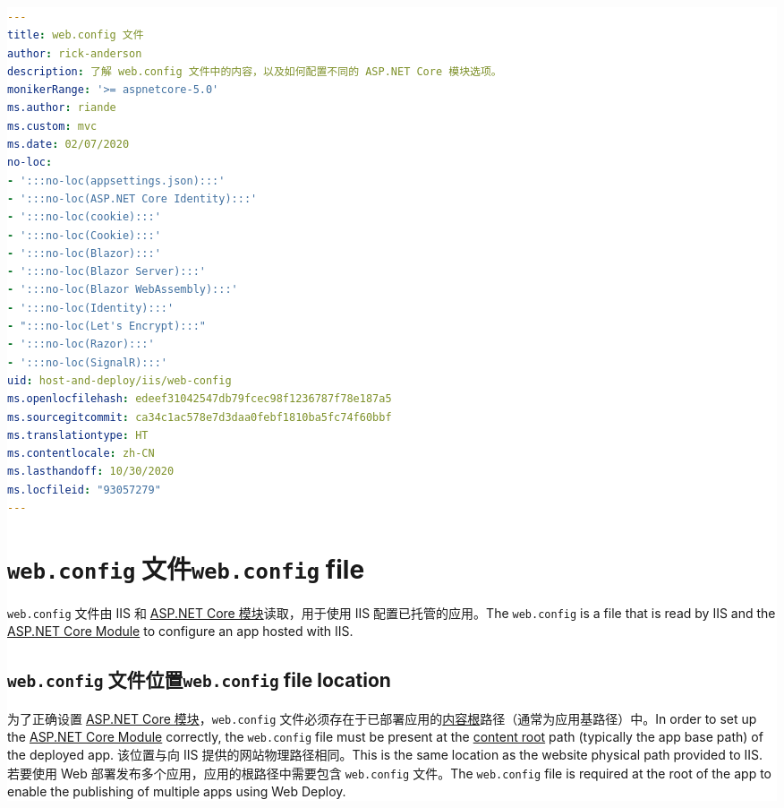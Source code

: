 ```yaml
---
title: web.config 文件
author: rick-anderson
description: 了解 web.config 文件中的内容，以及如何配置不同的 ASP.NET Core 模块选项。
monikerRange: '>= aspnetcore-5.0'
ms.author: riande
ms.custom: mvc
ms.date: 02/07/2020
no-loc:
- ':::no-loc(appsettings.json):::'
- ':::no-loc(ASP.NET Core Identity):::'
- ':::no-loc(cookie):::'
- ':::no-loc(Cookie):::'
- ':::no-loc(Blazor):::'
- ':::no-loc(Blazor Server):::'
- ':::no-loc(Blazor WebAssembly):::'
- ':::no-loc(Identity):::'
- ":::no-loc(Let's Encrypt):::"
- ':::no-loc(Razor):::'
- ':::no-loc(SignalR):::'
uid: host-and-deploy/iis/web-config
ms.openlocfilehash: edeef31042547db79fcec98f1236787f78e187a5
ms.sourcegitcommit: ca34c1ac578e7d3daa0febf1810ba5fc74f60bbf
ms.translationtype: HT
ms.contentlocale: zh-CN
ms.lasthandoff: 10/30/2020
ms.locfileid: "93057279"
---
```

# <a name="webconfig-file"></a><span data-ttu-id="9fda7-103">`web.config` 文件</span><span class="sxs-lookup"><span data-stu-id="9fda7-103">`web.config` file</span></span>

<span data-ttu-id="9fda7-104">`web.config` 文件由 IIS 和 [ASP.NET Core 模块](xref:host-and-deploy/aspnet-core-module)读取，用于使用 IIS 配置已托管的应用。</span><span class="sxs-lookup"><span data-stu-id="9fda7-104">The `web.config` is a file that is read by IIS and the [ASP.NET Core Module](xref:host-and-deploy/aspnet-core-module) to configure an app hosted with IIS.</span></span>

## <a name="webconfig-file-location"></a><span data-ttu-id="9fda7-105">`web.config` 文件位置</span><span class="sxs-lookup"><span data-stu-id="9fda7-105">`web.config` file location</span></span>

<span data-ttu-id="9fda7-106">为了正确设置 [ASP.NET Core 模块](xref:host-and-deploy/aspnet-core-module)，`web.config` 文件必须存在于已部署应用的[内容根](xref:fundamentals/index#content-root)路径（通常为应用基路径）中。</span><span class="sxs-lookup"><span data-stu-id="9fda7-106">In order to set up the [ASP.NET Core Module](xref:host-and-deploy/aspnet-core-module) correctly, the `web.config` file must be present at the [content root](xref:fundamentals/index#content-root) path (typically the app base path) of the deployed app.</span></span> <span data-ttu-id="9fda7-107">该位置与向 IIS 提供的网站物理路径相同。</span><span class="sxs-lookup"><span data-stu-id="9fda7-107">This is the same location as the website physical path provided to IIS.</span></span> <span data-ttu-id="9fda7-108">若要使用 Web 部署发布多个应用，应用的根路径中需要包含 `web.config` 文件。</span><span class="sxs-lookup"><span data-stu-id="9fda7-108">The `web.config` file is required at the root of the app to enable the publishing of multiple apps using Web Deploy.</span></span>
